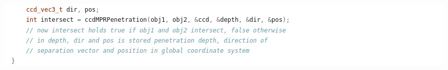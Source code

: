 ```cpp
      ccd_vec3_t dir, pos;
      int intersect = ccdMPRPenetration(obj1, obj2, &ccd, &depth, &dir, &pos);
      // now intersect holds true if obj1 and obj2 intersect, false otherwise
      // in depth, dir and pos is stored penetration depth, direction of
      // separation vector and position in global coordinate system
  }
```
